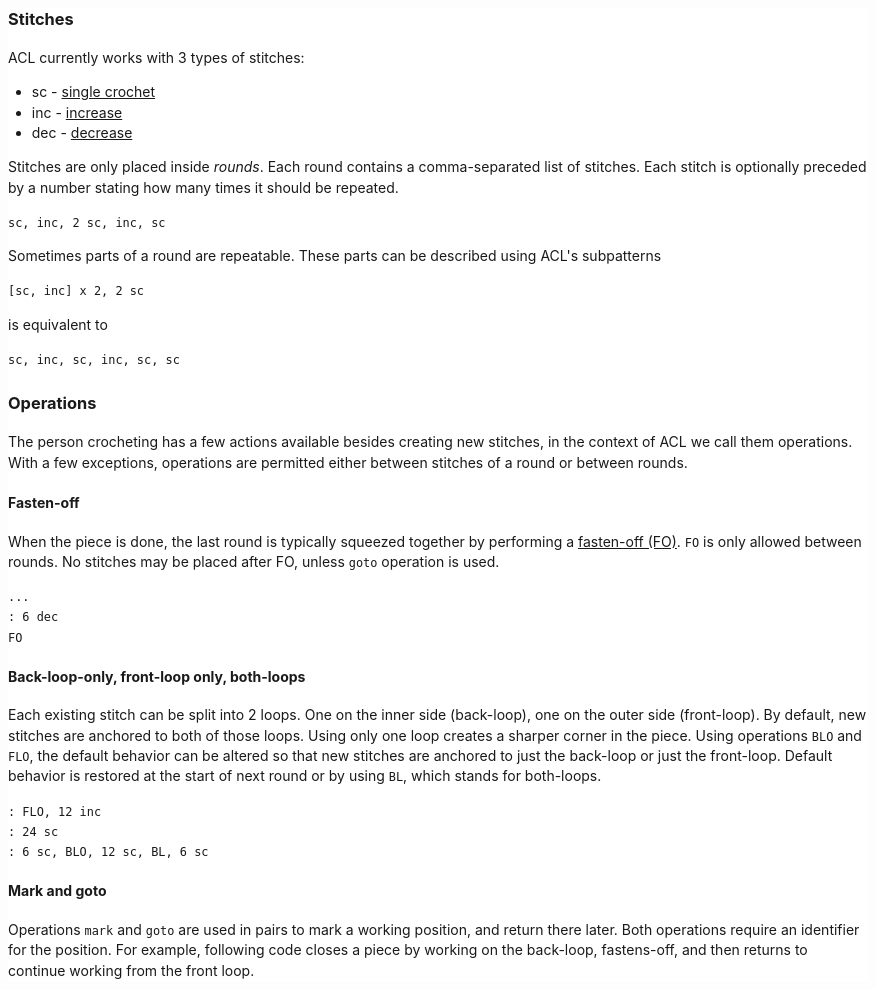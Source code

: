 ### Stitches
ACL currently works with 3 types of stitches:
- sc - [single crochet](https://www.thesprucecrafts.com/single-crochet-stitch-tutorial-979083)
- inc - [increase](https://thewoobles.com/pages/how-to-single-crochet-increase)
- dec - [decrease](https://www.thesprucecrafts.com/how-to-decrease-in-crochet-4002866)


Stitches are only placed inside *rounds*. Each round contains a comma-separated list of stitches. Each stitch is optionally preceded by a number stating how many times it should be repeated.
```
sc, inc, 2 sc, inc, sc
```

Sometimes parts of a round are repeatable. These parts can be described using ACL's subpatterns
```
[sc, inc] x 2, 2 sc
```
is equivalent to
```
sc, inc, sc, inc, sc, sc
```

### Operations

The person crocheting has a few actions available besides creating new stitches, in the context of ACL we call them operations. With a few exceptions, operations are permitted either between stitches of a round or between rounds.

#### Fasten-off
When the piece is done, the last round is typically squeezed together by performing a [fasten-off (FO)](https://crochettoplay.com/how-to-fasten-off-in-amigurumi/). `FO` is only allowed between rounds. No stitches may be placed after FO, unless `goto` operation is used.

```
...
: 6 dec
FO
```

#### Back-loop-only, front-loop only, both-loops
Each existing stitch can be split into 2 loops. One on the inner side (back-loop), one on the outer side (front-loop). By default, new stitches are anchored to both of those loops. Using only one loop creates a sharper corner in the piece.
Using operations `BLO` and `FLO`, the default behavior can be altered so that new stitches are anchored to just the back-loop or just the front-loop. Default behavior is restored at the start of next round or by using `BL`, which stands for both-loops.

```
: FLO, 12 inc
: 24 sc
: 6 sc, BLO, 12 sc, BL, 6 sc
```

#### Mark and goto
Operations `mark` and `goto` are used in pairs to mark a working position, and return there later. Both operations require an identifier for the position.
For example, following code closes a piece by working on the back-loop, fastens-off, and then returns to continue working from the front loop.
